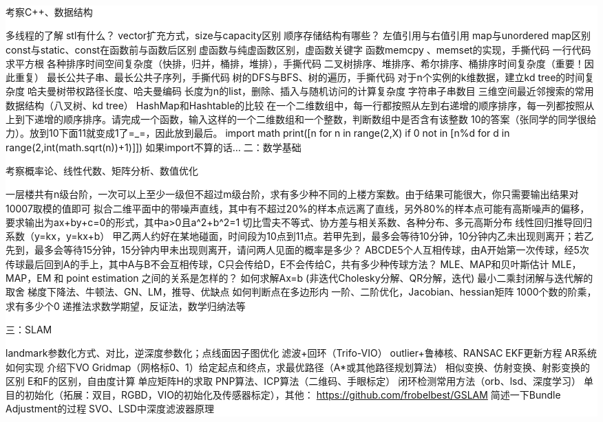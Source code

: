 
考察C++、数据结构

多线程的了解
stl有什么？
vector扩充方式，size与capacity区别
顺序存储结构有哪些？
左值引用与右值引用
map与unordered map区别
const与static、const在函数前与函数后区别
虚函数与纯虚函数区别，虚函数关键字
函数memcpy 、memset的实现，手撕代码
一行代码求平方根
各种排序时间空间复杂度（快排，归并，桶排，堆排），手撕代码
二叉树排序、堆排序、希尔排序、桶排序时间复杂度（重要！因此重复）
最长公共子串、最长公共子序列，手撕代码
树的DFS与BFS、树的遍历，手撕代码
对于n个实例的k维数据，建立kd tree的时间复杂度
哈夫曼树带权路径长度、哈夫曼编码
长度为n的list，删除、插入与随机访问的计算复杂度
字符串子串数目
三维空间最近邻搜索的常用数据结构（八叉树、kd tree）
HashMap和Hashtable的比较
在一个二维数组中，每一行都按照从左到右递增的顺序排序，每一列都按照从上到下递增的顺序排序。请完成一个函数，输入这样的一个二维数组和一个整数，判断数组中是否含有该整数
10的答案（张同学的同学很给力）。放到10下面11就变成1了=_=，因此放到最后。
import math
print([n for n in range(2,X) if 0 not in [n%d for d in range(2,int(math.sqrt(n))+1)]])
如果import不算的话…
二：数学基础

考察概率论、线性代数、矩阵分析、数值优化

一层楼共有n级台阶，一次可以上至少一级但不超过m级台阶，求有多少种不同的上楼方案数。由于结果可能很大，你只需要输出结果对10007取模的值即可
拟合二维平面中的带噪声直线，其中有不超过20%的样本点远离了直线，另外80%的样本点可能有高斯噪声的偏移，要求输出为ax+by+c=0的形式，其中a>0且a^2+b^2=1
切比雪夫不等式、协方差与相关系数、各种分布、多元高斯分布
线性回归推导回归系数（y=kx，y=kx+b）
甲乙两人约好在某地碰面，时间段为10点到11点。若甲先到，最多会等待10分钟，10分钟内乙未出现则离开；若乙先到，最多会等待15分钟，15分钟内甲未出现则离开，请问两人见面的概率是多少？
ABCDE5个人互相传球，由A开始第一次传球，经5次传球最后回到A的手上，其中A与B不会互相传球，C只会传给D，E不会传给C，共有多少种传球方法？
MLE、MAP和贝叶斯估计
MLE，MAP，EM 和 point estimation 之间的关系是怎样的？
如何求解Ax=b (非迭代Cholesky分解、QR分解，迭代)
最小二乘封闭解与迭代解的取舍
梯度下降法、牛顿法、GN、LM，推导、优缺点
如何判断点在多边形内
一阶、二阶优化，Jacobian、hessian矩阵
1000个数的阶乘，求有多少个0
递推法求数学期望，反证法，数学归纳法等


三：SLAM

landmark参数化方式、对比，逆深度参数化；点线面因子图优化
滤波+回环（Trifo-VIO）
outlier+鲁棒核、RANSAC
EKF更新方程
AR系统如何实现
介绍下VO
Gridmap（网格标0、1）给定起点和终点，求最优路径（A*或其他路径规划算法）
相似变换、仿射变换、射影变换的区别
E和F的区别，自由度计算
单应矩阵H的求取
PNP算法、ICP算法（二维码、手眼标定）
闭环检测常用方法（orb、lsd、深度学习）
单目的初始化（拓展：双目，RGBD，VIO的初始化及传感器标定），其他：
https://github.com/frobelbest/GSLAM
简述一下Bundle Adjustment的过程
SVO、LSD中深度滤波器原理